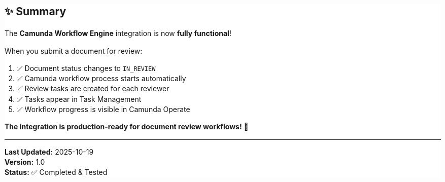 
## ✨ Summary

The **Camunda Workflow Engine** integration is now **fully functional**! 

When you submit a document for review:
1. ✅ Document status changes to `IN_REVIEW`
2. ✅ Camunda workflow process starts automatically
3. ✅ Review tasks are created for each reviewer
4. ✅ Tasks appear in Task Management
5. ✅ Workflow progress is visible in Camunda Operate

**The integration is production-ready for document review workflows!** 🚀

---

**Last Updated:** 2025-10-19  
**Version:** 1.0  
**Status:** ✅ Completed & Tested


